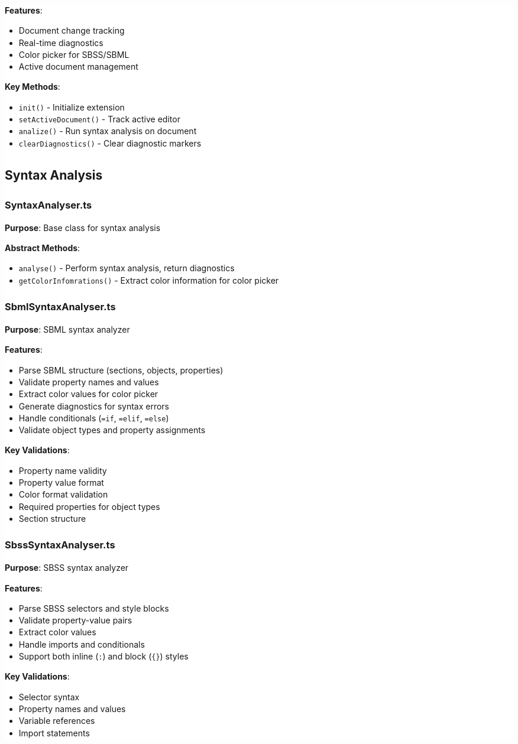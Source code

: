 **Features**:
- Document change tracking
- Real-time diagnostics
- Color picker for SBSS/SBML
- Active document management

**Key Methods**:
- `init()` - Initialize extension
- `setActiveDocument()` - Track active editor
- `analize()` - Run syntax analysis on document
- `clearDiagnostics()` - Clear diagnostic markers

## Syntax Analysis

### SyntaxAnalyser.ts
**Purpose**: Base class for syntax analysis

**Abstract Methods**:
- `analyse()` - Perform syntax analysis, return diagnostics
- `getColorInfomrations()` - Extract color information for color picker

### SbmlSyntaxAnalyser.ts
**Purpose**: SBML syntax analyzer

**Features**:
- Parse SBML structure (sections, objects, properties)
- Validate property names and values
- Extract color values for color picker
- Generate diagnostics for syntax errors
- Handle conditionals (`=if`, `=elif`, `=else`)
- Validate object types and property assignments

**Key Validations**:
- Property name validity
- Property value format
- Color format validation
- Required properties for object types
- Section structure

### SbssSyntaxAnalyser.ts
**Purpose**: SBSS syntax analyzer

**Features**:
- Parse SBSS selectors and style blocks
- Validate property-value pairs
- Extract color values
- Handle imports and conditionals
- Support both inline (`:`) and block (`{}`) styles

**Key Validations**:
- Selector syntax
- Property names and values
- Variable references
- Import statements
